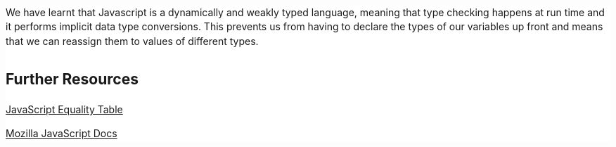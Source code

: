 We have learnt that Javascript is a dynamically and weakly typed language, meaning that type checking happens at run time and it performs implicit data type conversions. This prevents us from having to declare the types of our variables up front and means that we can reassign them to values of different types.

## Further Resources

[JavaScript Equality Table](https://dorey.github.io/JavaScript-Equality-Table/)

[Mozilla JavaScript Docs](https://developer.mozilla.org/bm/docs/Web/JavaScript)